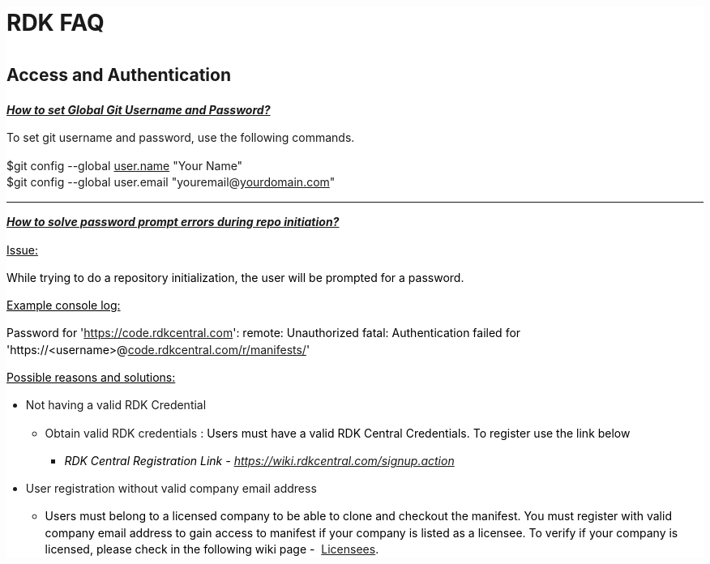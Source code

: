 # RDK FAQ

## Access and Authentication

**<u>*How to set Global Git Username and Password?*</u>**

To set git username and password, use the following commands.

$git config --global <a href="http://user.name/" class="external-link"
rel="nofollow">user.name</a> "Your Name"  
$git config --global user.email
"youremail@<a href="http://yourdomain.com/" class="external-link"
rel="nofollow">yourdomain.com</a>"

------------------------------------------------------------------------

  

**<u>*How to solve password prompt errors during repo initiation?*</u>**

<u><span style="color: rgb(0,0,0);">Issue:</span></u>

<span style="color: rgb(0,0,0);">While trying to do a repository
initialization, the user will be prompted for a password.</span>

  

<span style="color: rgb(0,0,0);"><u>Example console log:</u></span>

<span style="color: rgb(0,0,0);">Password for
'<a href="https://code.rdkcentral.com/" class="external-link"
rel="nofollow">https://code.rdkcentral.com</a>': remote: Unauthorized
fatal: Authentication failed for
'https://&lt;username&gt;@<a href="http://code.rdkcentral.com/r/manifests/" class="external-link"
rel="nofollow">code.rdkcentral.com/r/manifests/</a>'</span>

<span style="color: rgb(0,0,0);"><u>Possible reasons and
solutions:</u></span>

-   Not having a valid RDK Credential

    -   Obtain valid RDK credentials :
        <span style="color: rgb(0,0,0);">Users must have a valid RDK
        Central Credentials. To register use the link below</span>

        -   <span style="color: rgb(0,0,0);">*RDK Central Registration
            Link - <a href="https://wiki.rdkcentral.com/signup.action"
            rel="nofollow">https://wiki.rdkcentral.com/signup.action</a>*</span>

-   User registration without valid company email address

    -   <span style="color: rgb(0,0,0);">Users must belong to a licensed
        company to be able to clone and checkout the manifest. You must
        register with valid company email address to gain access to
        manifest if your company is listed as a licensee. To verify if
        your company is licensed, please check in the following wiki
        page -
         </span>[Licensees](https://wiki.rdkcentral.com/display/RDK/Licensees)<span style="color: rgb(0,0,0);">. </span>
